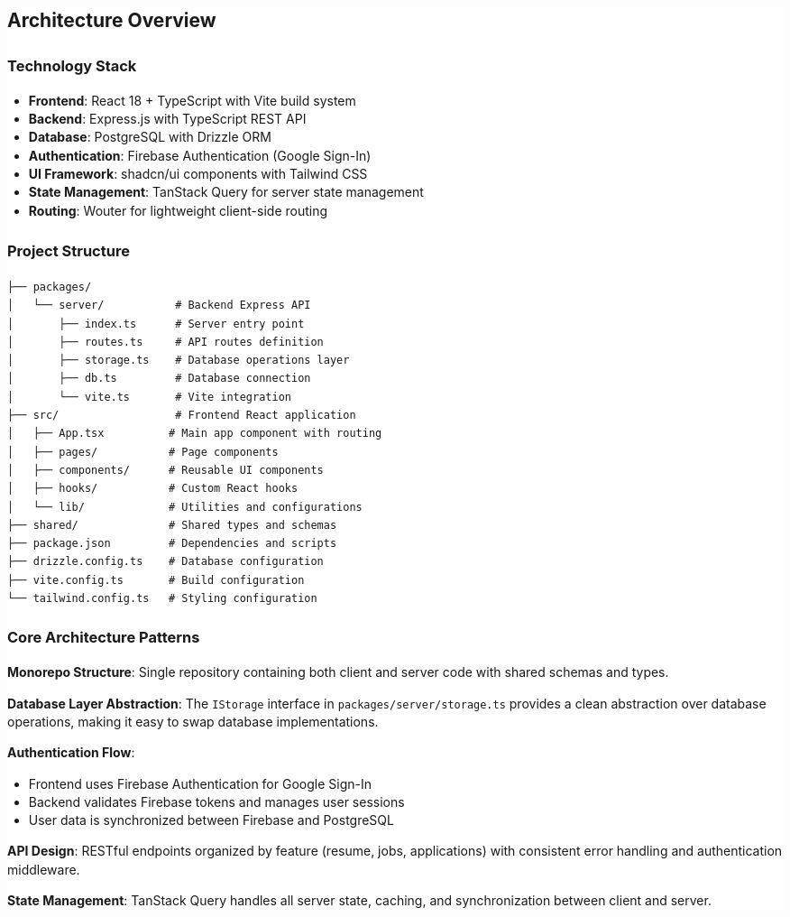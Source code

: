 ## Architecture Overview

### Technology Stack
- **Frontend**: React 18 + TypeScript with Vite build system
- **Backend**: Express.js with TypeScript REST API
- **Database**: PostgreSQL with Drizzle ORM
- **Authentication**: Firebase Authentication (Google Sign-In)
- **UI Framework**: shadcn/ui components with Tailwind CSS
- **State Management**: TanStack Query for server state management
- **Routing**: Wouter for lightweight client-side routing

### Project Structure
```
├── packages/
│   └── server/           # Backend Express API
│       ├── index.ts      # Server entry point
│       ├── routes.ts     # API routes definition
│       ├── storage.ts    # Database operations layer
│       ├── db.ts         # Database connection
│       └── vite.ts       # Vite integration
├── src/                  # Frontend React application
│   ├── App.tsx          # Main app component with routing
│   ├── pages/           # Page components
│   ├── components/      # Reusable UI components
│   ├── hooks/           # Custom React hooks
│   └── lib/             # Utilities and configurations
├── shared/              # Shared types and schemas
├── package.json         # Dependencies and scripts
├── drizzle.config.ts    # Database configuration
├── vite.config.ts       # Build configuration
└── tailwind.config.ts   # Styling configuration
```

### Core Architecture Patterns

**Monorepo Structure**: Single repository containing both client and server code with shared schemas and types.

**Database Layer Abstraction**: The `IStorage` interface in `packages/server/storage.ts` provides a clean abstraction over database operations, making it easy to swap database implementations.

**Authentication Flow**: 
- Frontend uses Firebase Authentication for Google Sign-In
- Backend validates Firebase tokens and manages user sessions
- User data is synchronized between Firebase and PostgreSQL

**API Design**: RESTful endpoints organized by feature (resume, jobs, applications) with consistent error handling and authentication middleware.

**State Management**: TanStack Query handles all server state, caching, and synchronization between client and server.
